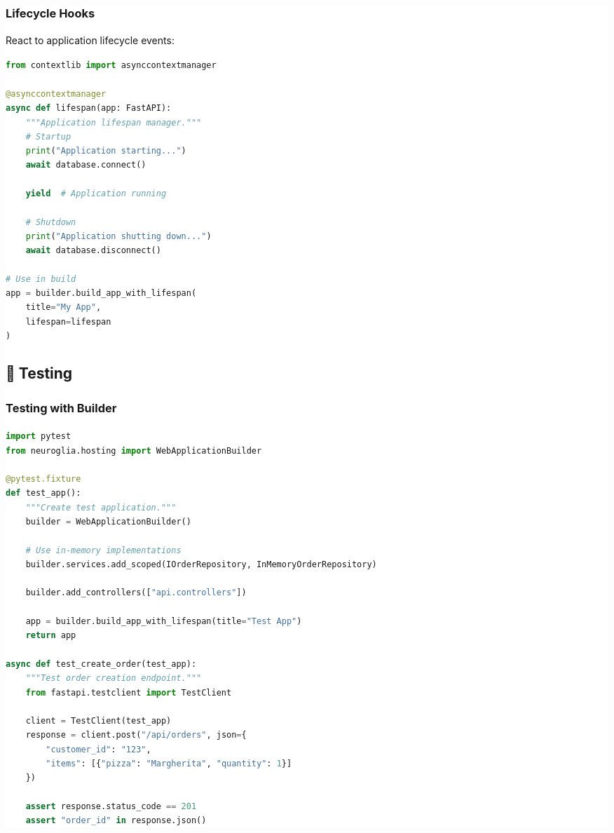 ### Lifecycle Hooks

React to application lifecycle events:

```python
from contextlib import asynccontextmanager

@asynccontextmanager
async def lifespan(app: FastAPI):
    """Application lifespan manager."""
    # Startup
    print("Application starting...")
    await database.connect()

    yield  # Application running

    # Shutdown
    print("Application shutting down...")
    await database.disconnect()

# Use in build
app = builder.build_app_with_lifespan(
    title="My App",
    lifespan=lifespan
)
```

## 🧪 Testing

### Testing with Builder

```python
import pytest
from neuroglia.hosting import WebApplicationBuilder

@pytest.fixture
def test_app():
    """Create test application."""
    builder = WebApplicationBuilder()

    # Use in-memory implementations
    builder.services.add_scoped(IOrderRepository, InMemoryOrderRepository)

    builder.add_controllers(["api.controllers"])

    app = builder.build_app_with_lifespan(title="Test App")
    return app

async def test_create_order(test_app):
    """Test order creation endpoint."""
    from fastapi.testclient import TestClient

    client = TestClient(test_app)
    response = client.post("/api/orders", json={
        "customer_id": "123",
        "items": [{"pizza": "Margherita", "quantity": 1}]
    })

    assert response.status_code == 201
    assert "order_id" in response.json()
```
